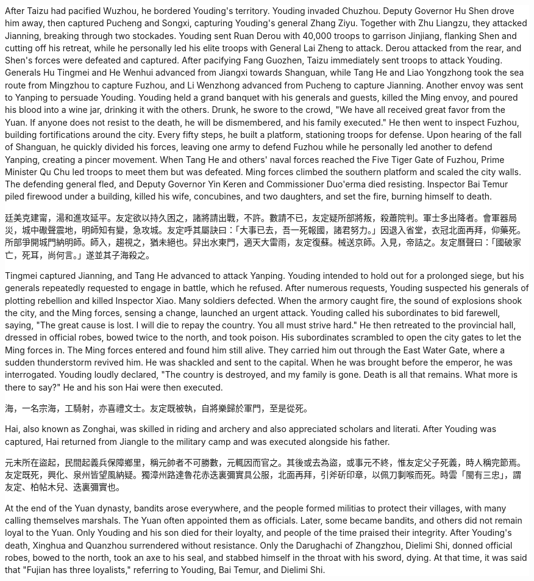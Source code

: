 After Taizu had pacified Wuzhou, he bordered Youding's territory. Youding invaded Chuzhou. Deputy Governor Hu Shen drove him away, then captured Pucheng and Songxi, capturing Youding's general Zhang Ziyu. Together with Zhu Liangzu, they attacked Jianning, breaking through two stockades. Youding sent Ruan Derou with 40,000 troops to garrison Jinjiang, flanking Shen and cutting off his retreat, while he personally led his elite troops with General Lai Zheng to attack. Derou attacked from the rear, and Shen's forces were defeated and captured. After pacifying Fang Guozhen, Taizu immediately sent troops to attack Youding. Generals Hu Tingmei and He Wenhui advanced from Jiangxi towards Shanguan, while Tang He and Liao Yongzhong took the sea route from Mingzhou to capture Fuzhou, and Li Wenzhong advanced from Pucheng to capture Jianning. Another envoy was sent to Yanping to persuade Youding. Youding held a grand banquet with his generals and guests, killed the Ming envoy, and poured his blood into a wine jar, drinking it with the others. Drunk, he swore to the crowd, "We have all received great favor from the Yuan. If anyone does not resist to the death, he will be dismembered, and his family executed." He then went to inspect Fuzhou, building fortifications around the city. Every fifty steps, he built a platform, stationing troops for defense. Upon hearing of the fall of Shanguan, he quickly divided his forces, leaving one army to defend Fuzhou while he personally led another to defend Yanping, creating a pincer movement. When Tang He and others' naval forces reached the Five Tiger Gate of Fuzhou, Prime Minister Qu Chu led troops to meet them but was defeated. Ming forces climbed the southern platform and scaled the city walls. The defending general fled, and Deputy Governor Yin Keren and Commissioner Duo'erma died resisting. Inspector Bai Temur piled firewood under a building, killed his wife, concubines, and two daughters, and set the fire, burning himself to death.

廷美克建甯，湯和進攻延平。友定欲以持久困之，諸將請出戰，不許。數請不已，友定疑所部將叛，殺蕭院判。軍士多出降者。會軍器局災，城中礮聲震地，明師知有變，急攻城。友定呼其屬訣曰：「大事已去，吾一死報國，諸君努力。」因退入省堂，衣冠北面再拜，仰藥死。所部爭開城門納明師。師入，趨視之，猶未絕也。舁出水東門，適天大雷雨，友定復蘇。械送京師。入見，帝詰之。友定曆聲曰：「國破家亡，死耳，尚何言。」遂並其子海殺之。

Tingmei captured Jianning, and Tang He advanced to attack Yanping. Youding intended to hold out for a prolonged siege, but his generals repeatedly requested to engage in battle, which he refused. After numerous requests, Youding suspected his generals of plotting rebellion and killed Inspector Xiao. Many soldiers defected. When the armory caught fire, the sound of explosions shook the city, and the Ming forces, sensing a change, launched an urgent attack. Youding called his subordinates to bid farewell, saying, "The great cause is lost. I will die to repay the country. You all must strive hard." He then retreated to the provincial hall, dressed in official robes, bowed twice to the north, and took poison. His subordinates scrambled to open the city gates to let the Ming forces in. The Ming forces entered and found him still alive. They carried him out through the East Water Gate, where a sudden thunderstorm revived him. He was shackled and sent to the capital. When he was brought before the emperor, he was interrogated. Youding loudly declared, "The country is destroyed, and my family is gone. Death is all that remains. What more is there to say?" He and his son Hai were then executed.

海，一名宗海，工騎射，亦喜禮文士。友定既被執，自將樂歸於軍門，至是從死。

Hai, also known as Zonghai, was skilled in riding and archery and also appreciated scholars and literati. After Youding was captured, Hai returned from Jiangle to the military camp and was executed alongside his father.

元末所在盜起，民間起義兵保障鄉里，稱元帥者不可勝數，元輒因而官之。其後或去為盜，或事元不終，惟友定父子死義，時人稱完節焉。友定既死，興化、泉州皆望風納疑。獨漳州路達魯花赤迭裏彌實具公服，北面再拜，引斧斫印章，以佩刀剚喉而死。時雲「閩有三忠」，謂友定、柏帖木兒、迭裏彌實也。

At the end of the Yuan dynasty, bandits arose everywhere, and the people formed militias to protect their villages, with many calling themselves marshals. The Yuan often appointed them as officials. Later, some became bandits, and others did not remain loyal to the Yuan. Only Youding and his son died for their loyalty, and people of the time praised their integrity. After Youding's death, Xinghua and Quanzhou surrendered without resistance. Only the Darughachi of Zhangzhou, Dielimi Shi, donned official robes, bowed to the north, took an axe to his seal, and stabbed himself in the throat with his sword, dying. At that time, it was said that "Fujian has three loyalists," referring to Youding, Bai Temur, and Dielimi Shi.
